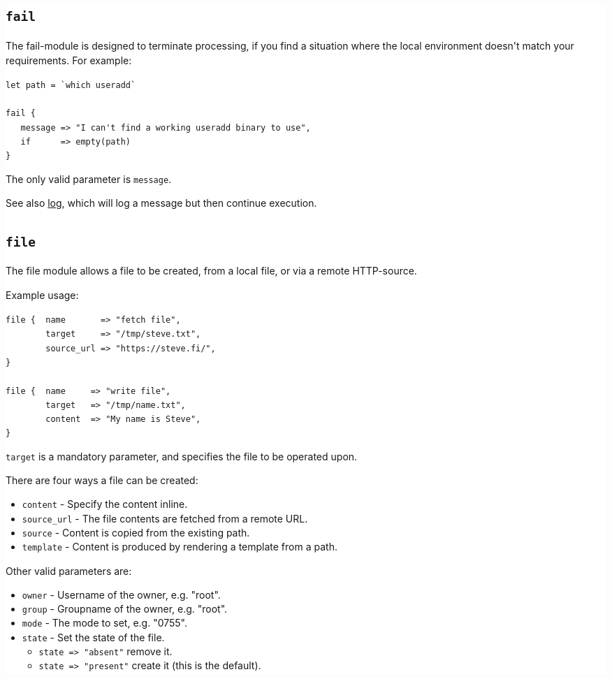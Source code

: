 
## `fail`

The fail-module is designed to terminate processing, if you find a situation where the local
environment doesn't match your requirements.  For example:

```
let path = `which useradd`

fail {
   message => "I can't find a working useradd binary to use",
   if      => empty(path)
}
```

The only valid parameter is `message`.

See also [log](#log), which will log a message but then continue execution.



## `file`

The file module allows a file to be created, from a local file, or via a remote HTTP-source.

Example usage:

```
file {  name       => "fetch file",
        target     => "/tmp/steve.txt",
        source_url => "https://steve.fi/",
}

file {  name     => "write file",
        target   => "/tmp/name.txt",
        content  => "My name is Steve",
}
```

`target` is a mandatory parameter, and specifies the file to be operated upon.

There are four ways a file can be created:

* `content` - Specify the content inline.
* `source_url` - The file contents are fetched from a remote URL.
* `source` - Content is copied from the existing path.
* `template` - Content is produced by rendering a template from a path.

Other valid parameters are:

* `owner` - Username of the owner, e.g. "root".
* `group` - Groupname of the owner, e.g. "root".
* `mode` - The mode to set, e.g. "0755".
* `state` - Set the state of the file.
  * `state => "absent"` remove it.
  * `state => "present"` create it (this is the default).
